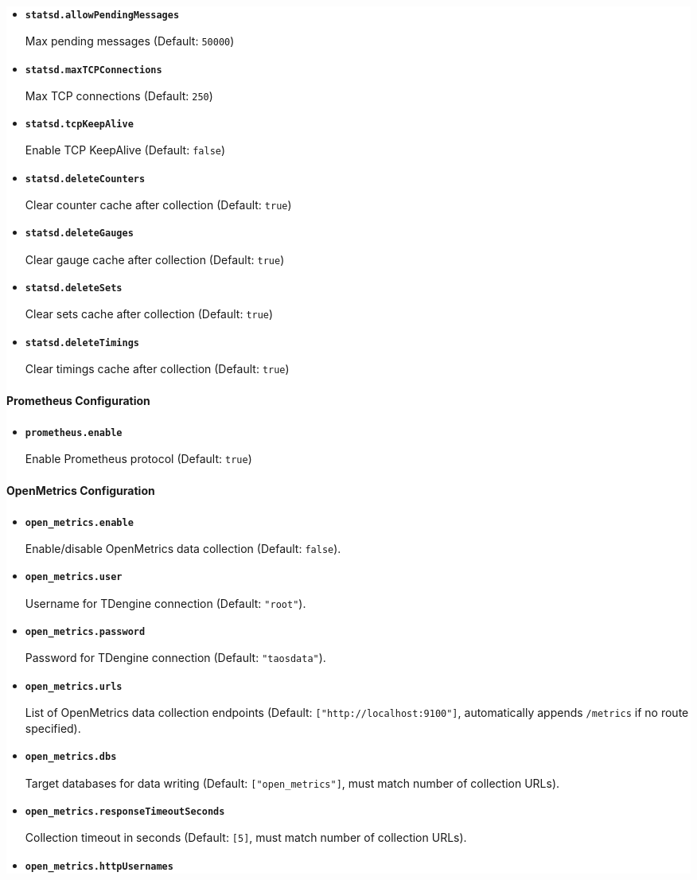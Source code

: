 - **`statsd.allowPendingMessages`**

  Max pending messages (Default: `50000`)

- **`statsd.maxTCPConnections`**

  Max TCP connections (Default: `250`)

- **`statsd.tcpKeepAlive`**

  Enable TCP KeepAlive (Default: `false`)

- **`statsd.deleteCounters`**

  Clear counter cache after collection (Default: `true`)

- **`statsd.deleteGauges`**

  Clear gauge cache after collection (Default: `true`)

- **`statsd.deleteSets`**

  Clear sets cache after collection (Default: `true`)

- **`statsd.deleteTimings`**

  Clear timings cache after collection (Default: `true`)

#### Prometheus Configuration

- **`prometheus.enable`**

  Enable Prometheus protocol (Default: `true`)

#### OpenMetrics Configuration

- **`open_metrics.enable`**

  Enable/disable OpenMetrics data collection (Default: `false`).

- **`open_metrics.user`**

  Username for TDengine connection (Default: `"root"`).

- **`open_metrics.password`**

  Password for TDengine connection (Default: `"taosdata"`).

- **`open_metrics.urls`**

  List of OpenMetrics data collection endpoints (Default: `["http://localhost:9100"]`, automatically appends `/metrics` if no route specified).

- **`open_metrics.dbs`**

  Target databases for data writing (Default: `["open_metrics"]`, must match number of collection URLs).

- **`open_metrics.responseTimeoutSeconds`**

  Collection timeout in seconds (Default: `[5]`, must match number of collection URLs).

- **`open_metrics.httpUsernames`**

